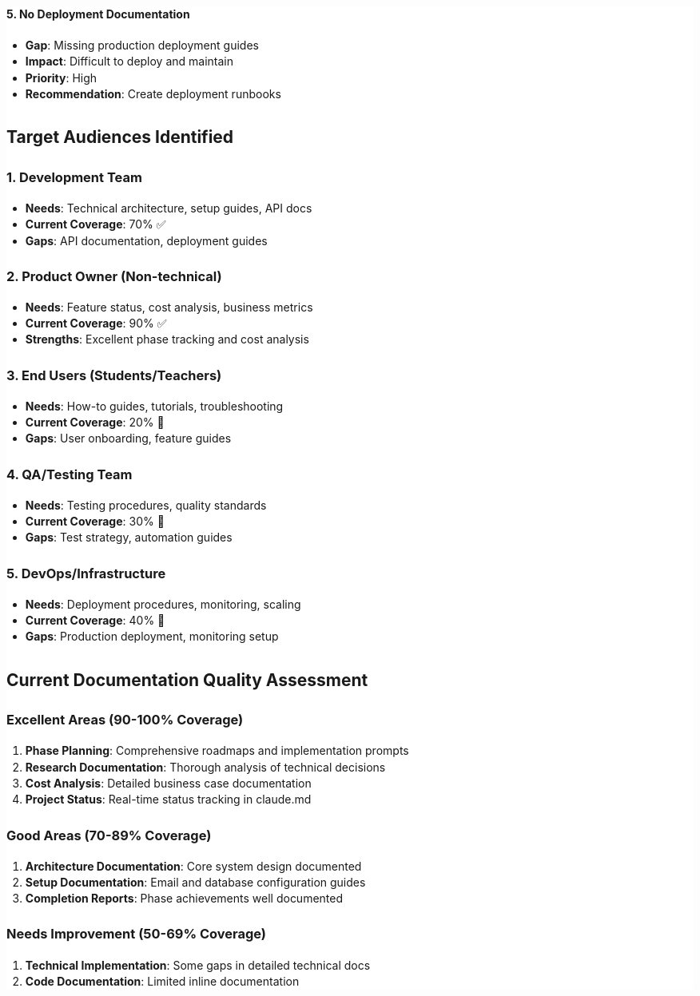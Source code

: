 #### 5. No Deployment Documentation
- **Gap**: Missing production deployment guides
- **Impact**: Difficult to deploy and maintain
- **Priority**: High
- **Recommendation**: Create deployment runbooks

## Target Audiences Identified

### 1. Development Team
- **Needs**: Technical architecture, setup guides, API docs
- **Current Coverage**: 70% ✅
- **Gaps**: API documentation, deployment guides

### 2. Product Owner (Non-technical)
- **Needs**: Feature status, cost analysis, business metrics
- **Current Coverage**: 90% ✅
- **Strengths**: Excellent phase tracking and cost analysis

### 3. End Users (Students/Teachers)
- **Needs**: How-to guides, tutorials, troubleshooting
- **Current Coverage**: 20% 🚨
- **Gaps**: User onboarding, feature guides

### 4. QA/Testing Team
- **Needs**: Testing procedures, quality standards
- **Current Coverage**: 30% 🚨
- **Gaps**: Test strategy, automation guides

### 5. DevOps/Infrastructure
- **Needs**: Deployment procedures, monitoring, scaling
- **Current Coverage**: 40% 🚨
- **Gaps**: Production deployment, monitoring setup

## Current Documentation Quality Assessment

### Excellent Areas (90-100% Coverage)
1. **Phase Planning**: Comprehensive roadmaps and implementation prompts
2. **Research Documentation**: Thorough analysis of technical decisions
3. **Cost Analysis**: Detailed business case documentation
4. **Project Status**: Real-time status tracking in claude.md

### Good Areas (70-89% Coverage)
1. **Architecture Documentation**: Core system design documented
2. **Setup Documentation**: Email and database configuration guides
3. **Completion Reports**: Phase achievements well documented

### Needs Improvement (50-69% Coverage)
1. **Technical Implementation**: Some gaps in detailed technical docs
2. **Code Documentation**: Limited inline documentation
